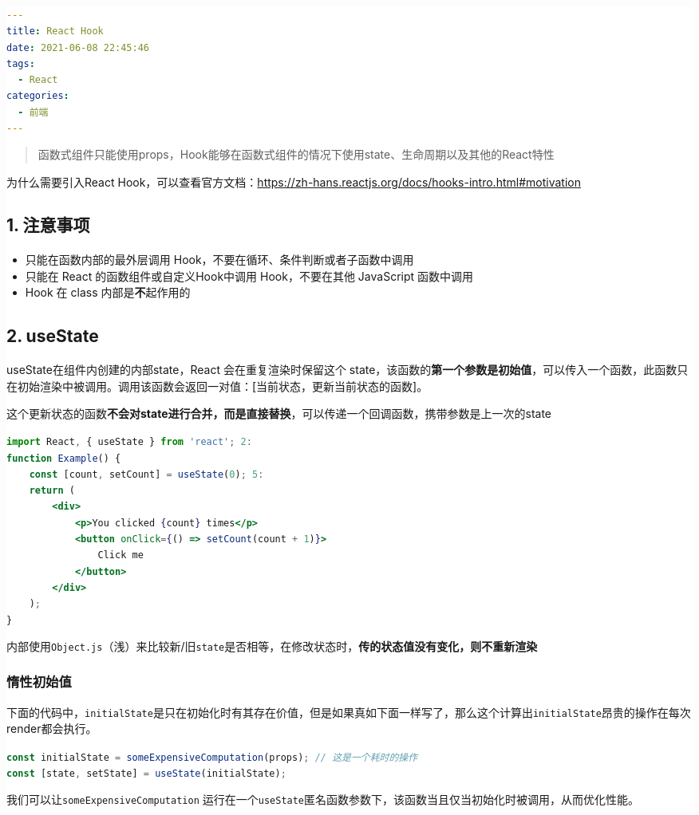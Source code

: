 ```yaml
---
title: React Hook
date: 2021-06-08 22:45:46
tags:
  - React
categories:
  - 前端
---
```

> 函数式组件只能使用props，Hook能够在函数式组件的情况下使用state、生命周期以及其他的React特性

为什么需要引入React Hook，可以查看官方文档：https://zh-hans.reactjs.org/docs/hooks-intro.html#motivation

## 1. 注意事项

- 只能在函数内部的最外层调用 Hook，不要在循环、条件判断或者子函数中调用
- 只能在 React 的函数组件或自定义Hook中调用 Hook，不要在其他 JavaScript 函数中调用
- Hook 在 class 内部是**不**起作用的

## 2. useState

useState在组件内创建的内部state，React 会在重复渲染时保留这个 state，该函数的**第一个参数是初始值**，可以传入一个函数，此函数只在初始渲染中被调用。调用该函数会返回一对值：[当前状态，更新当前状态的函数]。

这个更新状态的函数**不会对state进行合并，而是直接替换**，可以传递一个回调函数，携带参数是上一次的state

```jsx
import React, { useState } from 'react'; 2:
function Example() {
    const [count, setCount] = useState(0); 5:
    return (
        <div>
            <p>You clicked {count} times</p>
            <button onClick={() => setCount(count + 1)}>
                Click me
            </button>
        </div>
    );
}
```

内部使用`Object.js`（浅）来比较新/旧`state`是否相等，在修改状态时，**传的状态值没有变化，则不重新渲染**

### 惰性初始值

下面的代码中，`initialState`是只在初始化时有其存在价值，但是如果真如下面一样写了，那么这个计算出`initialState`昂贵的操作在每次render都会执行。

```jsx
const initialState = someExpensiveComputation(props); // 这是一个耗时的操作
const [state, setState] = useState(initialState);
```

我们可以让`someExpensiveComputation` 运行在一个`useState`匿名函数参数下，该函数当且仅当初始化时被调用，从而优化性能。
